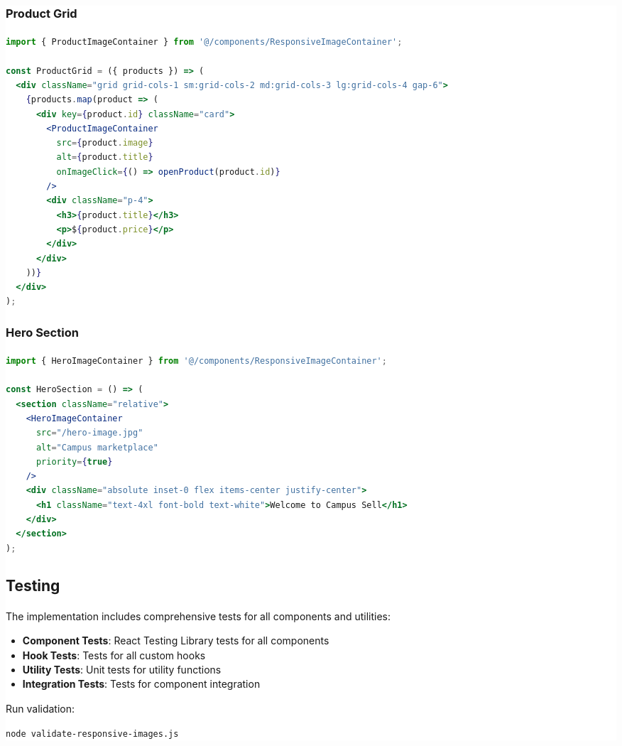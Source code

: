 ### Product Grid

```jsx
import { ProductImageContainer } from '@/components/ResponsiveImageContainer';

const ProductGrid = ({ products }) => (
  <div className="grid grid-cols-1 sm:grid-cols-2 md:grid-cols-3 lg:grid-cols-4 gap-6">
    {products.map(product => (
      <div key={product.id} className="card">
        <ProductImageContainer
          src={product.image}
          alt={product.title}
          onImageClick={() => openProduct(product.id)}
        />
        <div className="p-4">
          <h3>{product.title}</h3>
          <p>${product.price}</p>
        </div>
      </div>
    ))}
  </div>
);
```

### Hero Section

```jsx
import { HeroImageContainer } from '@/components/ResponsiveImageContainer';

const HeroSection = () => (
  <section className="relative">
    <HeroImageContainer
      src="/hero-image.jpg"
      alt="Campus marketplace"
      priority={true}
    />
    <div className="absolute inset-0 flex items-center justify-center">
      <h1 className="text-4xl font-bold text-white">Welcome to Campus Sell</h1>
    </div>
  </section>
);
```

## Testing

The implementation includes comprehensive tests for all components and utilities:

- **Component Tests**: React Testing Library tests for all components
- **Hook Tests**: Tests for all custom hooks
- **Utility Tests**: Unit tests for utility functions
- **Integration Tests**: Tests for component integration

Run validation:
```bash
node validate-responsive-images.js
```
